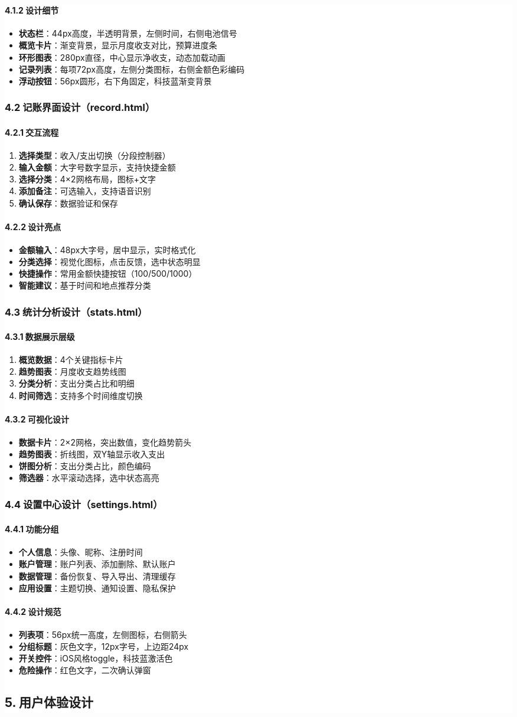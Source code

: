 #### 4.1.2 设计细节
- **状态栏**：44px高度，半透明背景，左侧时间，右侧电池信号
- **概览卡片**：渐变背景，显示月度收支对比，预算进度条
- **环形图表**：280px直径，中心显示净收支，动态加载动画
- **记录列表**：每项72px高度，左侧分类图标，右侧金额色彩编码
- **浮动按钮**：56px圆形，右下角固定，科技蓝渐变背景

### 4.2 记账界面设计（record.html）

#### 4.2.1 交互流程
1. **选择类型**：收入/支出切换（分段控制器）
2. **输入金额**：大字号数字显示，支持快捷金额
3. **选择分类**：4×2网格布局，图标+文字
4. **添加备注**：可选输入，支持语音识别
5. **确认保存**：数据验证和保存

#### 4.2.2 设计亮点
- **金额输入**：48px大字号，居中显示，实时格式化
- **分类选择**：视觉化图标，点击反馈，选中状态明显
- **快捷操作**：常用金额快捷按钮（100/500/1000）
- **智能建议**：基于时间和地点推荐分类

### 4.3 统计分析设计（stats.html）

#### 4.3.1 数据展示层级
1. **概览数据**：4个关键指标卡片
2. **趋势图表**：月度收支趋势线图
3. **分类分析**：支出分类占比和明细
4. **时间筛选**：支持多个时间维度切换

#### 4.3.2 可视化设计
- **数据卡片**：2×2网格，突出数值，变化趋势箭头
- **趋势图表**：折线图，双Y轴显示收入支出
- **饼图分析**：支出分类占比，颜色编码
- **筛选器**：水平滚动选择，选中状态高亮

### 4.4 设置中心设计（settings.html）

#### 4.4.1 功能分组
- **个人信息**：头像、昵称、注册时间
- **账户管理**：账户列表、添加删除、默认账户
- **数据管理**：备份恢复、导入导出、清理缓存
- **应用设置**：主题切换、通知设置、隐私保护

#### 4.4.2 设计规范
- **列表项**：56px统一高度，左侧图标，右侧箭头
- **分组标题**：灰色文字，12px字号，上边距24px
- **开关控件**：iOS风格toggle，科技蓝激活色
- **危险操作**：红色文字，二次确认弹窗

## 5. 用户体验设计
